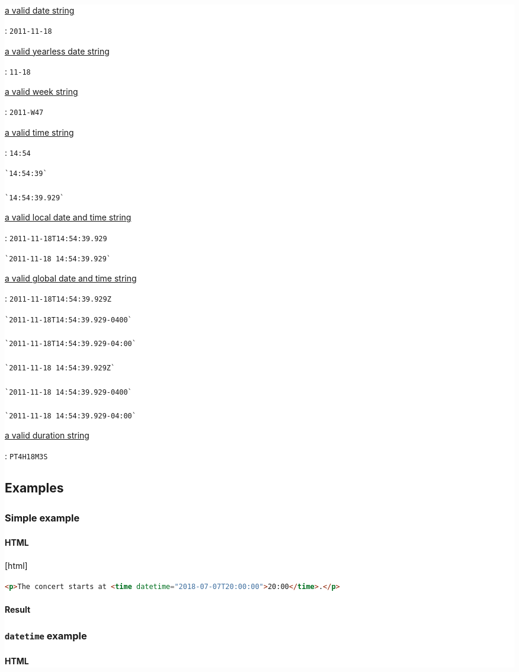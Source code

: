 [a valid date string](#a_valid_date_string)

:   `2011-11-18`

[a valid yearless date string](#a_valid_yearless_date_string)

:   `11-18`

[a valid week string](#a_valid_week_string)

:   `2011-W47`

[a valid time string](#a_valid_time_string)

:   `14:54`

    `14:54:39`

    `14:54:39.929`

[a valid local date and time string](#a_valid_local_date_and_time_string)

:   `2011-11-18T14:54:39.929`

    `2011-11-18 14:54:39.929`

[a valid global date and time string](#a_valid_global_date_and_time_string)

:   `2011-11-18T14:54:39.929Z`

    `2011-11-18T14:54:39.929-0400`

    `2011-11-18T14:54:39.929-04:00`

    `2011-11-18 14:54:39.929Z`

    `2011-11-18 14:54:39.929-0400`

    `2011-11-18 14:54:39.929-04:00`

[a valid duration string](#a_valid_duration_string)

:   `PT4H18M3S`

Examples
--------

### Simple example

#### HTML

[html]

```html
<p>The concert starts at <time datetime="2018-07-07T20:00:00">20:00</time>.</p>
```

#### Result

### `datetime` example

#### HTML
